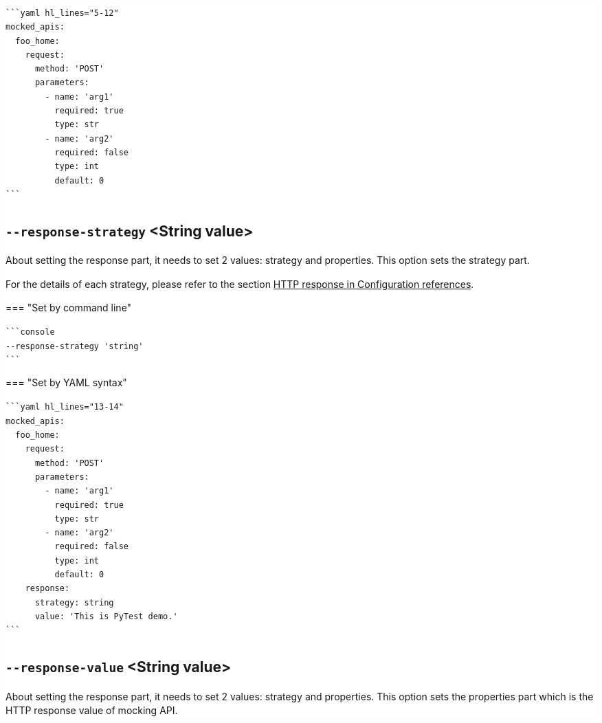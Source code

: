     ```yaml hl_lines="5-12"
    mocked_apis:
      foo_home:
        request:
          method: 'POST'
          parameters:
            - name: 'arg1'
              required: true
              type: str
            - name: 'arg2'
              required: false
              type: int
              default: 0
    ```


## ``--response-strategy`` <String value\>

About setting the response part, it needs to set 2 values: strategy and properties. This option sets the strategy part.

For the details of each strategy, please refer to the section [HTTP response in Configuration references](/configure-references/mocked-apis/apis/http/response/#strategy).

=== "Set by command line"
    
    ```console
    --response-strategy 'string'
    ```

=== "Set by YAML syntax"
    
    ```yaml hl_lines="13-14"
    mocked_apis:
      foo_home:
        request:
          method: 'POST'
          parameters:
            - name: 'arg1'
              required: true
              type: str
            - name: 'arg2'
              required: false
              type: int
              default: 0
        response:
          strategy: string
          value: 'This is PyTest demo.'
    ```


## ``--response-value`` <String value\>

About setting the response part, it needs to set 2 values: strategy and properties. This option sets the properties part
which is the HTTP response value of mocking API.
